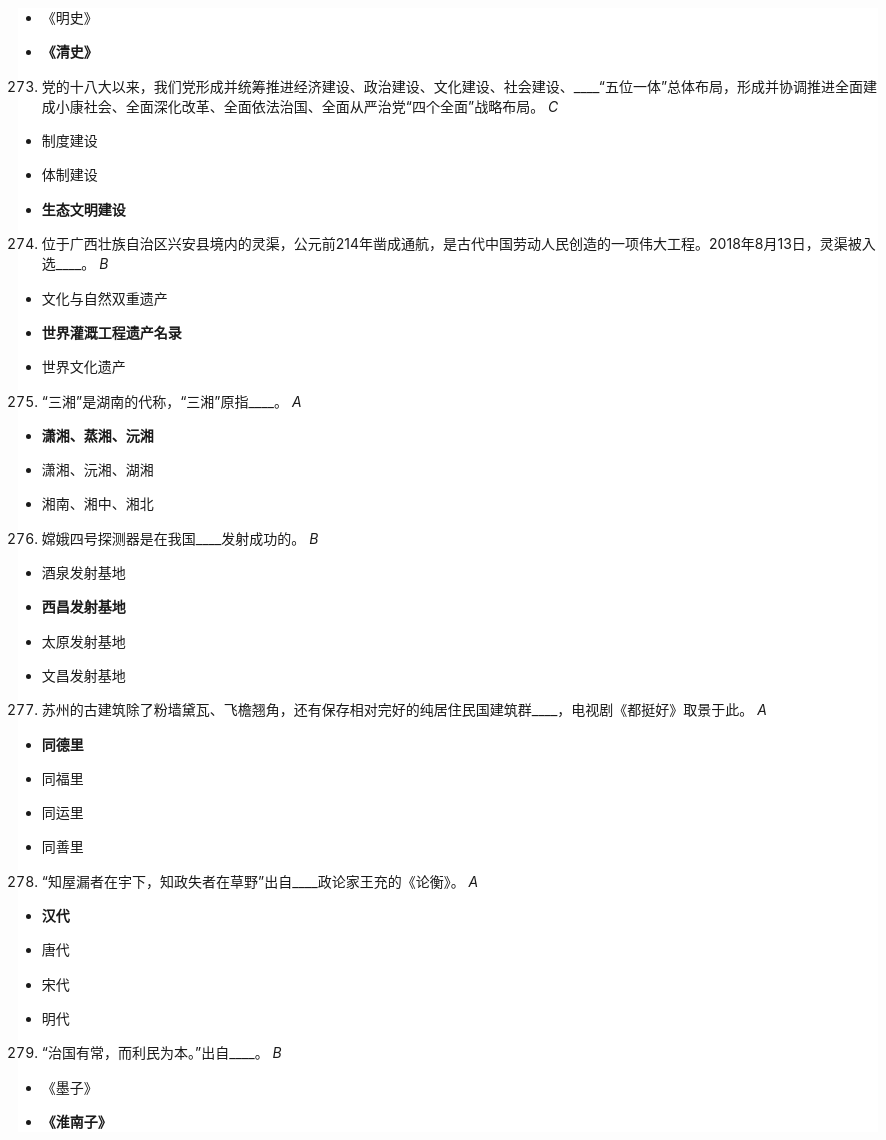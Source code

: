 + 《明史》

+ **《清史》**

273. 党的十八大以来，我们党形成并统筹推进经济建设、政治建设、文化建设、社会建设、\_\_\_\_“五位一体”总体布局，形成并协调推进全面建成小康社会、全面深化改革、全面依法治国、全面从严治党“四个全面”战略布局。  *C*

+ 制度建设

+ 体制建设

+ **生态文明建设**

274. 位于广西壮族自治区兴安县境内的灵渠，公元前214年凿成通航，是古代中国劳动人民创造的一项伟大工程。2018年8月13日，灵渠被入选\_\_\_\_。  *B*

+ 文化与自然双重遗产

+ **世界灌溉工程遗产名录**

+ 世界文化遗产

275. “三湘”是湖南的代称，“三湘”原指\_\_\_\_。   *A*

+ **潇湘、蒸湘、沅湘**

+ 潇湘、沅湘、湖湘

+ 湘南、湘中、湘北

276. 嫦娥四号探测器是在我国\_\_\_\_发射成功的。  *B*

+ 酒泉发射基地

+ **西昌发射基地**

+ 太原发射基地

+ 文昌发射基地

277. 苏州的古建筑除了粉墙黛瓦、飞檐翘角，还有保存相对完好的纯居住民国建筑群\_\_\_\_，电视剧《都挺好》取景于此。  *A*

+ **同德里**

+ 同福里

+ 同运里

+ 同善里

278. “知屋漏者在宇下，知政失者在草野”出自\_\_\_\_政论家王充的《论衡》。  *A*

+ **汉代**

+ 唐代

+ 宋代

+ 明代

279. “治国有常，而利民为本。”出自\_\_\_\_。  *B*

+ 《墨子》

+ **《淮南子》**
